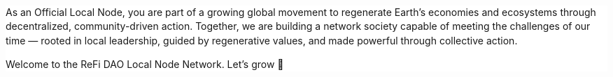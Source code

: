 As an Official Local Node, you are part of a growing global movement to regenerate Earth’s economies and ecosystems through decentralized, community-driven action. Together, we are building a network society capable of meeting the challenges of our time — rooted in local leadership, guided by regenerative values, and made powerful through collective action.

Welcome to the ReFi DAO Local Node Network. Let’s grow 🌱